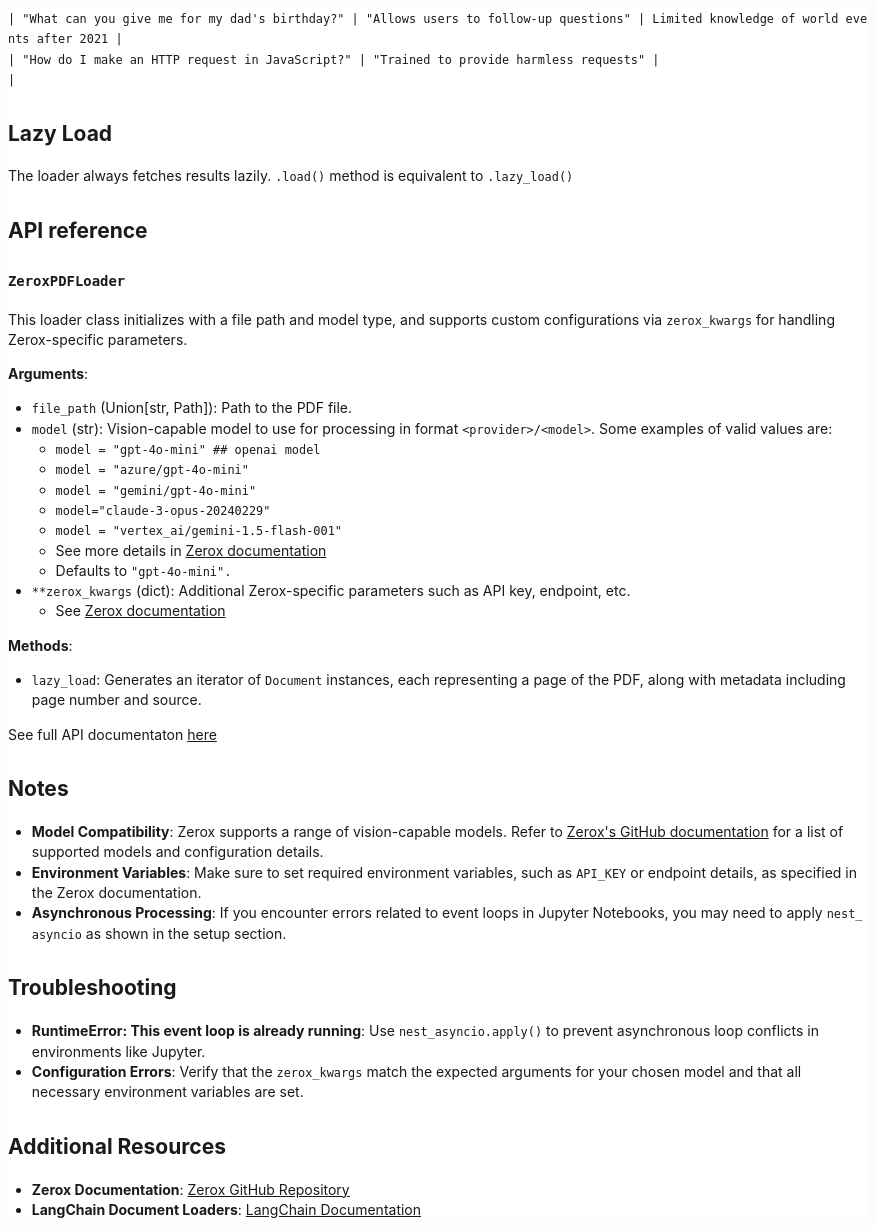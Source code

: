 ```output
| "What can you give me for my dad's birthday?" | "Allows users to follow-up questions" | Limited knowledge of world events after 2021 |
| "How do I make an HTTP request in JavaScript?" | "Trained to provide harmless requests" |                                    |
```
## Lazy Load
The loader always fetches results lazily. `.load()` method is equivalent to `.lazy_load()` 

## API reference

### `ZeroxPDFLoader`

This loader class initializes with a file path and model type, and supports custom configurations via `zerox_kwargs` for handling Zerox-specific parameters.

**Arguments**:
- `file_path` (Union[str, Path]): Path to the PDF file.
- `model` (str): Vision-capable model to use for processing in format `<provider>/<model>`.
Some examples of valid values are: 
  - `model = "gpt-4o-mini" ## openai model`
  - `model = "azure/gpt-4o-mini"`
  - `model = "gemini/gpt-4o-mini"`
  - `model="claude-3-opus-20240229"`
  - `model = "vertex_ai/gemini-1.5-flash-001"`
  - See more details in [Zerox documentation](https://github.com/getomni-ai/zerox)
  - Defaults to `"gpt-4o-mini".`
- `**zerox_kwargs` (dict): Additional Zerox-specific parameters such as API key, endpoint, etc.
  - See [Zerox documentation](https://github.com/getomni-ai/zerox)

**Methods**:
- `lazy_load`: Generates an iterator of `Document` instances, each representing a page of the PDF, along with metadata including page number and source.

See full API documentaton [here](https://python.langchain.com/api_reference/community/document_loaders/langchain_community.document_loaders.pdf.ZeroxPDFLoader.html)

## Notes
- **Model Compatibility**: Zerox supports a range of vision-capable models. Refer to [Zerox's GitHub documentation](https://github.com/getomni-ai/zerox) for a list of supported models and configuration details.
- **Environment Variables**: Make sure to set required environment variables, such as `API_KEY` or endpoint details, as specified in the Zerox documentation.
- **Asynchronous Processing**: If you encounter errors related to event loops in Jupyter Notebooks, you may need to apply `nest_asyncio` as shown in the setup section.


## Troubleshooting
- **RuntimeError: This event loop is already running**: Use `nest_asyncio.apply()` to prevent asynchronous loop conflicts in environments like Jupyter.
- **Configuration Errors**: Verify that the `zerox_kwargs` match the expected arguments for your chosen model and that all necessary environment variables are set.


## Additional Resources
- **Zerox Documentation**: [Zerox GitHub Repository](https://github.com/getomni-ai/zerox)
- **LangChain Document Loaders**: [LangChain Documentation](https://python.langchain.com/docs/integrations/document_loaders/)
